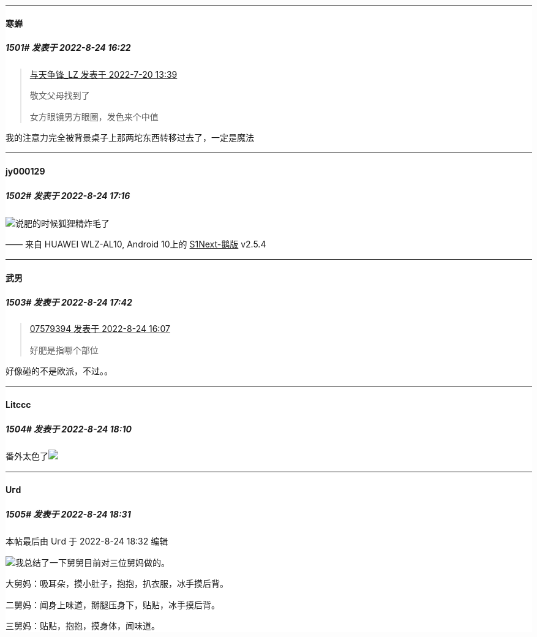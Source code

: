 

*****

####  寒蝉  
##### 1501#       发表于 2022-8-24 16:22

<blockquote><a href="httphttps://bbs.saraba1st.com/2b/forum.php?mod=redirect&amp;goto=findpost&amp;pid=56721205&amp;ptid=1754522" target="_blank">与天争锋_LZ 发表于 2022-7-20 13:39</a>

敬文父母找到了

女方眼镜男方眼圈，发色来个中值</blockquote>
我的注意力完全被背景桌子上那两坨东西转移过去了，一定是魔法

*****

####  jy000129  
##### 1502#       发表于 2022-8-24 17:16

<img src="https://static.saraba1st.com/image/smiley/face2017/067.png" referrerpolicy="no-referrer">说肥的时候狐狸精炸毛了

—— 来自 HUAWEI WLZ-AL10, Android 10上的 [S1Next-鹅版](https://github.com/ykrank/S1-Next/releases) v2.5.4

*****

####  武男  
##### 1503#       发表于 2022-8-24 17:42

<blockquote><a href="httphttps://bbs.saraba1st.com/2b/forum.php?mod=redirect&amp;goto=findpost&amp;pid=57200783&amp;ptid=1754522" target="_blank">07579394 发表于 2022-8-24 16:07</a>

好肥是指哪个部位</blockquote>
好像碰的不是欧派，不过。。

*****

####  Litccc  
##### 1504#       发表于 2022-8-24 18:10

番外太色了<img src="https://static.saraba1st.com/image/smiley/face2017/066.png" referrerpolicy="no-referrer">

*****

####  Uгd  
##### 1505#       发表于 2022-8-24 18:31

 本帖最后由 Uгd 于 2022-8-24 18:32 编辑 

<img src="https://static.saraba1st.com/image/smiley/face2017/067.png" referrerpolicy="no-referrer">我总结了一下舅舅目前对三位舅妈做的。

大舅妈：吸耳朵，摸小肚子，抱抱，扒衣服，冰手摸后背。

二舅妈：闻身上味道，掰腿压身下，贴贴，冰手摸后背。

三舅妈：贴贴，抱抱，摸身体，闻味道。
